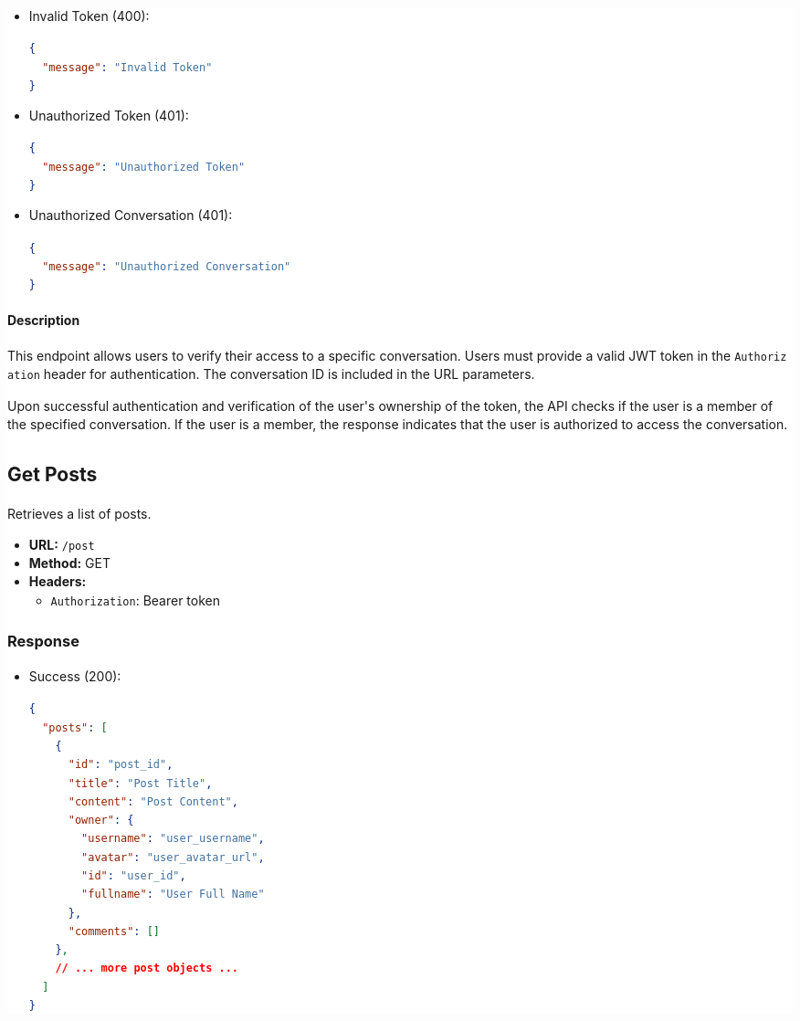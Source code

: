 - Invalid Token (400):
  ```json
  {
    "message": "Invalid Token"
  }
  ```
- Unauthorized Token (401):
  ```json
  {
    "message": "Unauthorized Token"
  }
  ```
- Unauthorized Conversation (401):
  ```json
  {
    "message": "Unauthorized Conversation"
  }
  ```

#### Description

This endpoint allows users to verify their access to a specific conversation. Users must provide a valid JWT token in the `Authorization` header for authentication. The conversation ID is included in the URL parameters.

Upon successful authentication and verification of the user's ownership of the token, the API checks if the user is a member of the specified conversation. If the user is a member, the response indicates that the user is authorized to access the conversation.

## Get Posts

Retrieves a list of posts.

- **URL:** `/post`
- **Method:** GET
- **Headers:**
  - `Authorization`: Bearer token

### Response

- Success (200):
  ```json
  {
    "posts": [
      {
        "id": "post_id",
        "title": "Post Title",
        "content": "Post Content",
        "owner": {
          "username": "user_username",
          "avatar": "user_avatar_url",
          "id": "user_id",
          "fullname": "User Full Name"
        },
        "comments": []
      },
      // ... more post objects ...
    ]
  }
  ```

